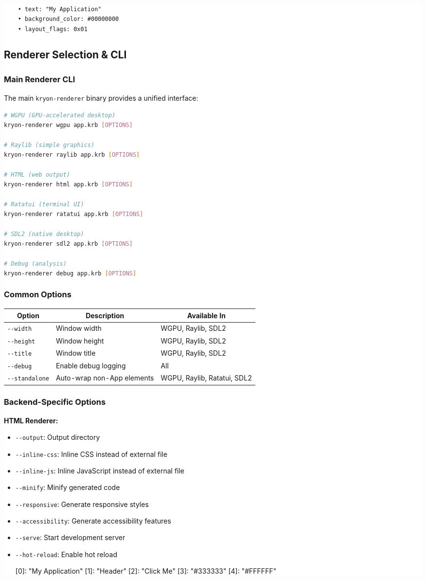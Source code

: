 ```
    • text: "My Application"
    • background_color: #00000000
    • layout_flags: 0x01
```

## Renderer Selection & CLI

### Main Renderer CLI

The main `kryon-renderer` binary provides a unified interface:

```bash
# WGPU (GPU-accelerated desktop)
kryon-renderer wgpu app.krb [OPTIONS]

# Raylib (simple graphics)
kryon-renderer raylib app.krb [OPTIONS]

# HTML (web output)
kryon-renderer html app.krb [OPTIONS]

# Ratatui (terminal UI)
kryon-renderer ratatui app.krb [OPTIONS]

# SDL2 (native desktop)
kryon-renderer sdl2 app.krb [OPTIONS]

# Debug (analysis)
kryon-renderer debug app.krb [OPTIONS]
```

### Common Options

| Option | Description | Available In |
|--------|-------------|--------------|
| `--width` | Window width | WGPU, Raylib, SDL2 |
| `--height` | Window height | WGPU, Raylib, SDL2 |
| `--title` | Window title | WGPU, Raylib, SDL2 |
| `--debug` | Enable debug logging | All |
| `--standalone` | Auto-wrap non-App elements | WGPU, Raylib, Ratatui, SDL2 |

### Backend-Specific Options

**HTML Renderer:**
- `--output`: Output directory
- `--inline-css`: Inline CSS instead of external file
- `--inline-js`: Inline JavaScript instead of external file
- `--minify`: Minify generated code
- `--responsive`: Generate responsive styles
- `--accessibility`: Generate accessibility features
- `--serve`: Start development server
- `--hot-reload`: Enable hot reload


  [0]: "My Application"
  [1]: "Header"
  [2]: "Click Me"
  [3]: "#333333"
  [4]: "#FFFFFF"